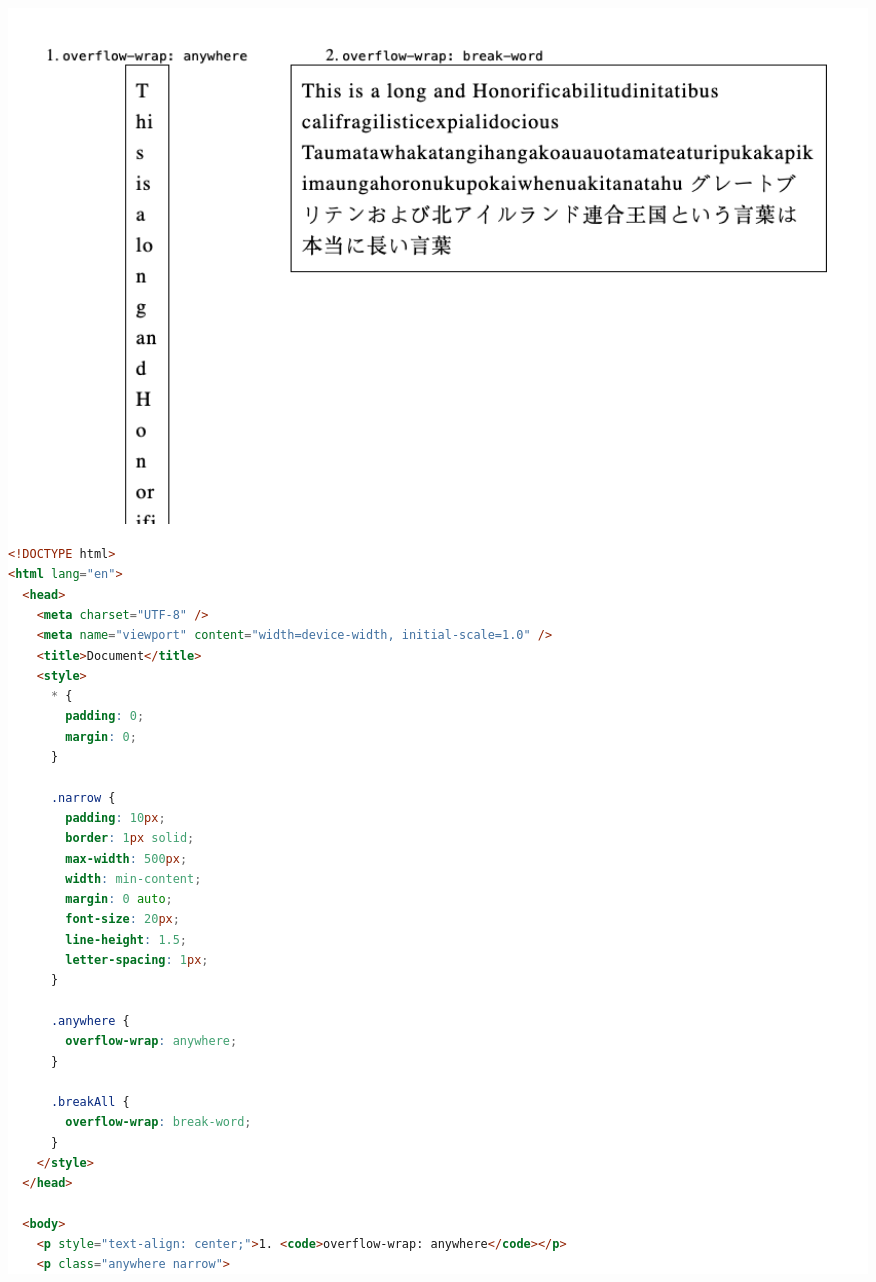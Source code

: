 <p align="center"><img src="./3.png" width="100%"></p>

```html
<!DOCTYPE html>
<html lang="en">
  <head>
    <meta charset="UTF-8" />
    <meta name="viewport" content="width=device-width, initial-scale=1.0" />
    <title>Document</title>
    <style>
      * {
        padding: 0;
        margin: 0;
      }

      .narrow {
        padding: 10px;
        border: 1px solid;
        max-width: 500px;
        width: min-content;
        margin: 0 auto;
        font-size: 20px;
        line-height: 1.5;
        letter-spacing: 1px;
      }

      .anywhere {
        overflow-wrap: anywhere;
      }

      .breakAll {
        overflow-wrap: break-word;
      }
    </style>
  </head>

  <body>
    <p style="text-align: center;">1. <code>overflow-wrap: anywhere</code></p>
    <p class="anywhere narrow">
```